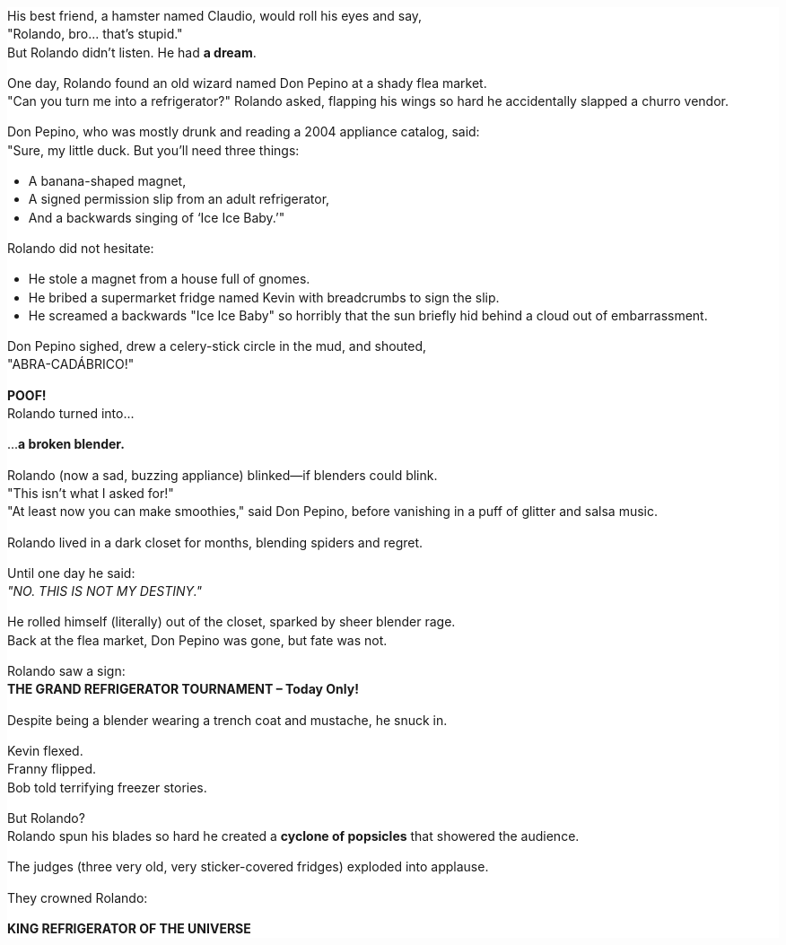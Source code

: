 His best friend, a hamster named Claudio, would roll his eyes and say,  
"Rolando, bro... that’s stupid."  
But Rolando didn’t listen. He had **a dream**.

One day, Rolando found an old wizard named Don Pepino at a shady flea market.  
"Can you turn me into a refrigerator?" Rolando asked, flapping his wings so hard he accidentally slapped a churro vendor.

Don Pepino, who was mostly drunk and reading a 2004 appliance catalog, said:  
"Sure, my little duck. But you’ll need three things:  
- A banana-shaped magnet,  
- A signed permission slip from an adult refrigerator,  
- And a backwards singing of ‘Ice Ice Baby.’"

Rolando did not hesitate:

- He stole a magnet from a house full of gnomes.  
- He bribed a supermarket fridge named Kevin with breadcrumbs to sign the slip.  
- He screamed a backwards "Ice Ice Baby" so horribly that the sun briefly hid behind a cloud out of embarrassment.

Don Pepino sighed, drew a celery-stick circle in the mud, and shouted,  
"ABRA-CADÁBRICO!"

**POOF!**  
Rolando turned into...

...**a broken blender.**

Rolando (now a sad, buzzing appliance) blinked—if blenders could blink.  
"This isn’t what I asked for!"  
"At least now you can make smoothies," said Don Pepino, before vanishing in a puff of glitter and salsa music.

Rolando lived in a dark closet for months, blending spiders and regret.

Until one day he said:  
_"NO. THIS IS NOT MY DESTINY."_

He rolled himself (literally) out of the closet, sparked by sheer blender rage.  
Back at the flea market, Don Pepino was gone, but fate was not.

Rolando saw a sign:  
**THE GRAND REFRIGERATOR TOURNAMENT – Today Only!**

Despite being a blender wearing a trench coat and mustache, he snuck in.

Kevin flexed.  
Franny flipped.  
Bob told terrifying freezer stories.

But Rolando?  
Rolando spun his blades so hard he created a **cyclone of popsicles** that showered the audience.

The judges (three very old, very sticker-covered fridges) exploded into applause.

They crowned Rolando:

**KING REFRIGERATOR OF THE UNIVERSE**

